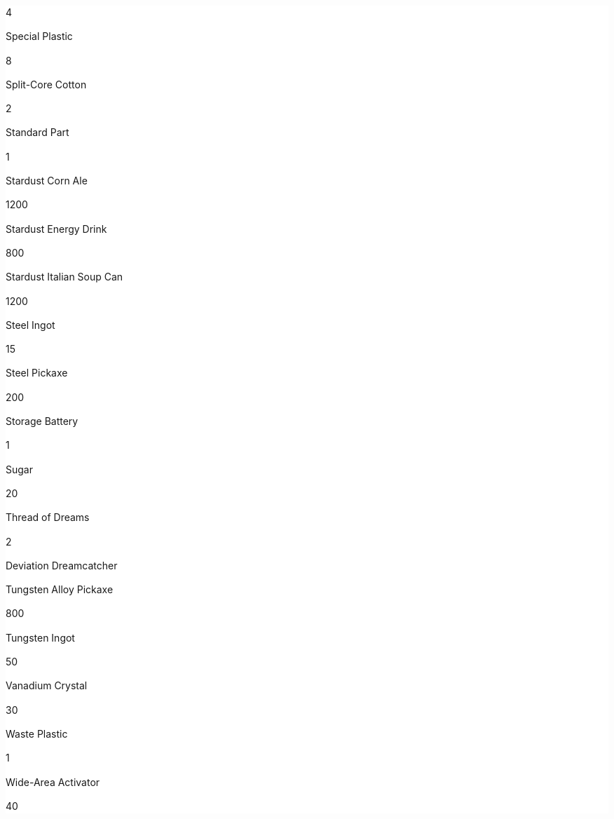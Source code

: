  4


Special Plastic

 8


Split-Core Cotton

 2


Standard Part

 1


Stardust Corn Ale

 1200


Stardust Energy Drink

 800


Stardust Italian Soup Can

 1200


Steel Ingot

 15


Steel Pickaxe

 200


Storage Battery

 1


Sugar

 20


Thread of Dreams

 2

Deviation Dreamcatcher


Tungsten Alloy Pickaxe

 800


Tungsten Ingot

 50


Vanadium Crystal

 30


Waste Plastic

 1


Wide-Area Activator

 40
